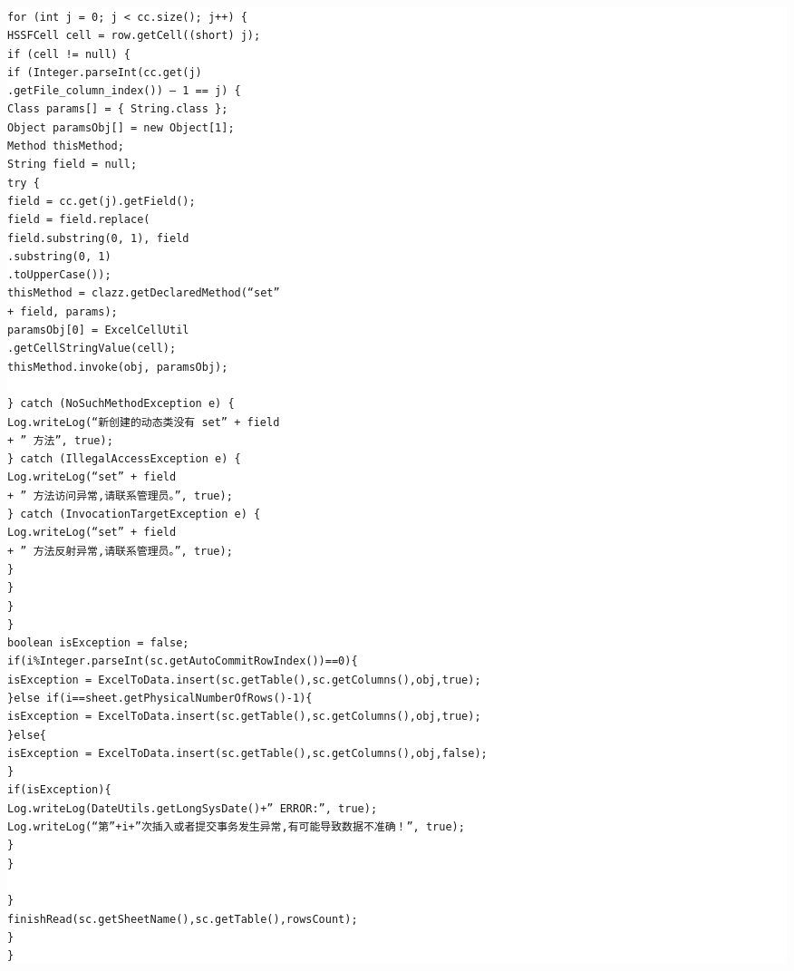 	for (int j = 0; j < cc.size(); j++) {
	HSSFCell cell = row.getCell((short) j);
	if (cell != null) {
	if (Integer.parseInt(cc.get(j)
	.getFile_column_index()) – 1 == j) {
	Class params[] = { String.class };
	Object paramsObj[] = new Object[1];
	Method thisMethod;
	String field = null;
	try {
	field = cc.get(j).getField();
	field = field.replace(
	field.substring(0, 1), field
	.substring(0, 1)
	.toUpperCase());
	thisMethod = clazz.getDeclaredMethod(“set”
	+ field, params);
	paramsObj[0] = ExcelCellUtil
	.getCellStringValue(cell);
	thisMethod.invoke(obj, paramsObj);
	
	} catch (NoSuchMethodException e) {
	Log.writeLog(“新创建的动态类没有 set” + field
	+ ” 方法”, true);
	} catch (IllegalAccessException e) {
	Log.writeLog(“set” + field
	+ ” 方法访问异常,请联系管理员。”, true);
	} catch (InvocationTargetException e) {
	Log.writeLog(“set” + field
	+ ” 方法反射异常,请联系管理员。”, true);
	}
	}
	}
	}
	boolean isException = false;
	if(i%Integer.parseInt(sc.getAutoCommitRowIndex())==0){
	isException = ExcelToData.insert(sc.getTable(),sc.getColumns(),obj,true);
	}else if(i==sheet.getPhysicalNumberOfRows()-1){
	isException = ExcelToData.insert(sc.getTable(),sc.getColumns(),obj,true);
	}else{
	isException = ExcelToData.insert(sc.getTable(),sc.getColumns(),obj,false);
	}
	if(isException){
	Log.writeLog(DateUtils.getLongSysDate()+” ERROR:”, true);
	Log.writeLog(“第”+i+”次插入或者提交事务发生异常,有可能导致数据不准确！”, true);
	}
	}
	
	}
	finishRead(sc.getSheetName(),sc.getTable(),rowsCount);
	}
	}
	